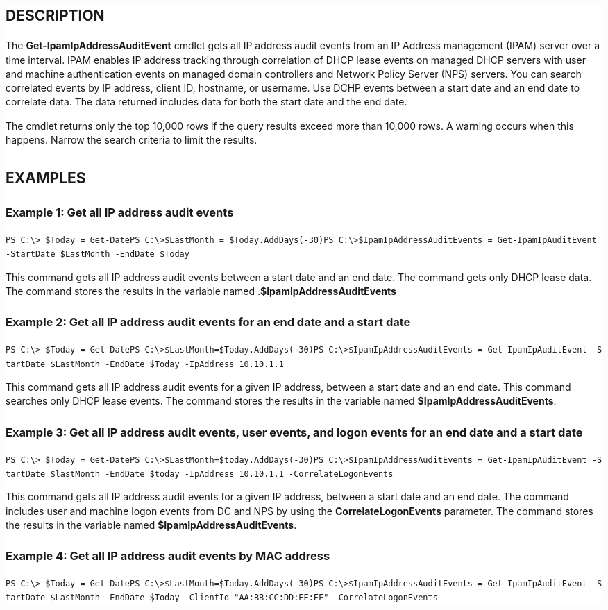 ## DESCRIPTION
The **Get-IpamIpAddressAuditEvent** cmdlet gets all IP address audit events from an IP Address management (IPAM) server over a time interval.
IPAM enables IP address tracking through correlation of DHCP lease events on managed DHCP servers with user and machine authentication events on managed domain controllers and Network Policy Server (NPS) servers.
You can search correlated events by IP address, client ID, hostname, or username.
Use DCHP events between a start date and an end date to correlate data.
The data returned includes data for both the start date and the end date.

The cmdlet returns only the top 10,000 rows if the query results exceed more than 10,000 rows.
A warning occurs when this happens.
Narrow the search criteria to limit the results.

## EXAMPLES

### Example 1: Get all IP address audit events
```
PS C:\> $Today = Get-DatePS C:\>$LastMonth = $Today.AddDays(-30)PS C:\>$IpamIpAddressAuditEvents = Get-IpamIpAuditEvent -StartDate $LastMonth -EndDate $Today
```

This command gets all IP address audit events between a start date and an end date.
The command gets only DHCP lease data.
The command stores the results in the variable named .**$IpamIpAddressAuditEvents**

### Example 2: Get all IP address audit events for an end date and a start date
```
PS C:\> $Today = Get-DatePS C:\>$LastMonth=$Today.AddDays(-30)PS C:\>$IpamIpAddressAuditEvents = Get-IpamIpAuditEvent -StartDate $LastMonth -EndDate $Today -IpAddress 10.10.1.1
```

This command gets all IP address audit events for a given IP address, between a start date and an end date.
This command searches only DHCP lease events.
The command stores the results in the variable named **$IpamIpAddressAuditEvents**.

### Example 3: Get all IP address audit events, user events, and logon events for an end date and a start date
```
PS C:\> $Today = Get-DatePS C:\>$LastMonth=$today.AddDays(-30)PS C:\>$IpamIpAddressAuditEvents = Get-IpamIpAuditEvent -StartDate $lastMonth -EndDate $today -IpAddress 10.10.1.1 -CorrelateLogonEvents
```

This command gets all IP address audit events for a given IP address, between a start date and an end date.
The command includes user and machine logon events from DC and NPS by using the **CorrelateLogonEvents** parameter.
The command stores the results in the variable named **$IpamIpAddressAuditEvents**.

### Example 4: Get all IP address audit events by MAC address
```
PS C:\> $Today = Get-DatePS C:\>$LastMonth=$Today.AddDays(-30)PS C:\>$IpamIpAddressAuditEvents = Get-IpamIpAuditEvent -StartDate $LastMonth -EndDate $Today -ClientId "AA:BB:CC:DD:EE:FF" -CorrelateLogonEvents
```
